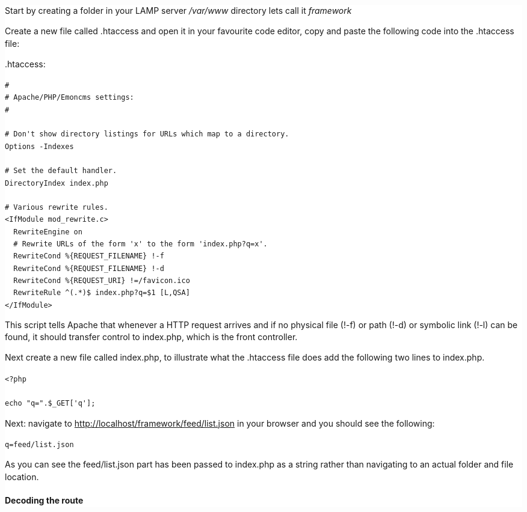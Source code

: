 Start by creating a folder in your LAMP server */var/www* directory lets call it *framework*

Create a new file called .htaccess and open it in your favourite code editor, copy and paste the following code into the .htaccess file:

.htaccess:

    #
    # Apache/PHP/Emoncms settings:
    #

    # Don't show directory listings for URLs which map to a directory.
    Options -Indexes

    # Set the default handler.
    DirectoryIndex index.php

    # Various rewrite rules.
    <IfModule mod_rewrite.c>
      RewriteEngine on
      # Rewrite URLs of the form 'x' to the form 'index.php?q=x'.
      RewriteCond %{REQUEST_FILENAME} !-f
      RewriteCond %{REQUEST_FILENAME} !-d
      RewriteCond %{REQUEST_URI} !=/favicon.ico
      RewriteRule ^(.*)$ index.php?q=$1 [L,QSA]
    </IfModule>


This script tells Apache that whenever a HTTP request arrives and if no physical file (!-f) or path (!-d) or symbolic link (!-l) can be found, it should transfer control to index.php, which is the front controller.

Next create a new file called index.php, to illustrate what the .htaccess file does add the following two lines to index.php.

    <?php

    echo "q=".$_GET['q'];

Next: navigate to [http://localhost/framework/feed/list.json](http://localhost/framework/feed/list.json) in your browser and you should see the following:

    q=feed/list.json

As you can see the feed/list.json part has been passed to index.php as a string rather than navigating to an actual folder and file location.

#### Decoding the route
